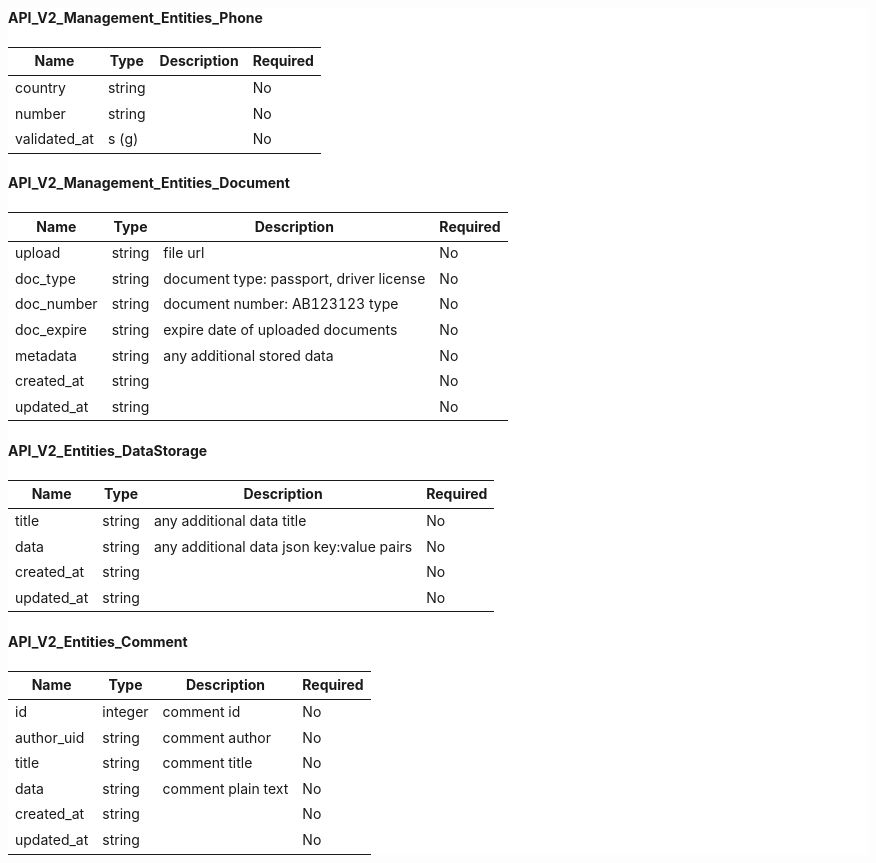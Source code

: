 #### API_V2_Management_Entities_Phone

| Name | Type | Description | Required |
| ---- | ---- | ----------- | -------- |
| country | string |  | No |
| number | string |  | No |
| validated_at | s (g) |  | No |

#### API_V2_Management_Entities_Document

| Name | Type | Description | Required |
| ---- | ---- | ----------- | -------- |
| upload | string | file url | No |
| doc_type | string | document type: passport, driver license | No |
| doc_number | string | document number: AB123123 type | No |
| doc_expire | string | expire date of uploaded documents | No |
| metadata | string | any additional stored data | No |
| created_at | string |  | No |
| updated_at | string |  | No |

#### API_V2_Entities_DataStorage

| Name | Type | Description | Required |
| ---- | ---- | ----------- | -------- |
| title | string | any additional data title | No |
| data | string | any additional data json key:value pairs | No |
| created_at | string |  | No |
| updated_at | string |  | No |

#### API_V2_Entities_Comment

| Name | Type | Description | Required |
| ---- | ---- | ----------- | -------- |
| id | integer | comment id | No |
| author_uid | string | comment author | No |
| title | string | comment title | No |
| data | string | comment plain text | No |
| created_at | string |  | No |
| updated_at | string |  | No |
